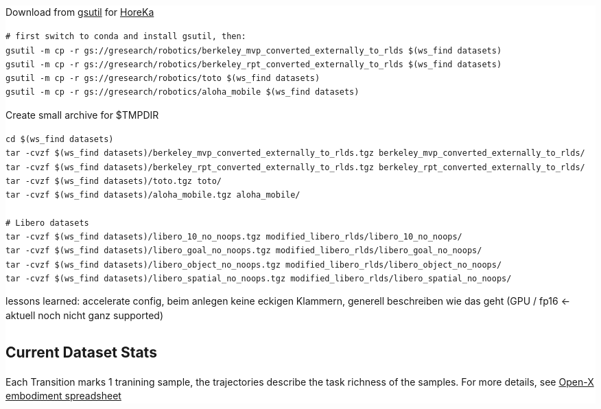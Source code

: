 Download from [gsutil](https://console.cloud.google.com/storage/browser/gresearch/robotics) for [HoreKa](https://www.nhr.kit.edu/userdocs/horeka/)
```
# first switch to conda and install gsutil, then:
gsutil -m cp -r gs://gresearch/robotics/berkeley_mvp_converted_externally_to_rlds $(ws_find datasets)
gsutil -m cp -r gs://gresearch/robotics/berkeley_rpt_converted_externally_to_rlds $(ws_find datasets)
gsutil -m cp -r gs://gresearch/robotics/toto $(ws_find datasets)
gsutil -m cp -r gs://gresearch/robotics/aloha_mobile $(ws_find datasets)
```
Create small archive for $TMPDIR
```
cd $(ws_find datasets)
tar -cvzf $(ws_find datasets)/berkeley_mvp_converted_externally_to_rlds.tgz berkeley_mvp_converted_externally_to_rlds/
tar -cvzf $(ws_find datasets)/berkeley_rpt_converted_externally_to_rlds.tgz berkeley_rpt_converted_externally_to_rlds/
tar -cvzf $(ws_find datasets)/toto.tgz toto/
tar -cvzf $(ws_find datasets)/aloha_mobile.tgz aloha_mobile/

# Libero datasets
tar -cvzf $(ws_find datasets)/libero_10_no_noops.tgz modified_libero_rlds/libero_10_no_noops/
tar -cvzf $(ws_find datasets)/libero_goal_no_noops.tgz modified_libero_rlds/libero_goal_no_noops/
tar -cvzf $(ws_find datasets)/libero_object_no_noops.tgz modified_libero_rlds/libero_object_no_noops/
tar -cvzf $(ws_find datasets)/libero_spatial_no_noops.tgz modified_libero_rlds/libero_spatial_no_noops/
```


lessons learned: accelerate config, beim anlegen keine eckigen Klammern, generell beschreiben wie das geht (GPU / fp16 <- aktuell noch nicht ganz supported)

## Current Dataset Stats
Each Transition marks 1 tranining sample, the trajectories describe the task richness of the samples.
For more details, see [Open-X embodiment spreadsheet](https://docs.google.com/spreadsheets/d/1rPBD77tk60AEIGZrGSODwyyzs5FgCU9Uz3h-3_t2A9g/edit#gid=0)